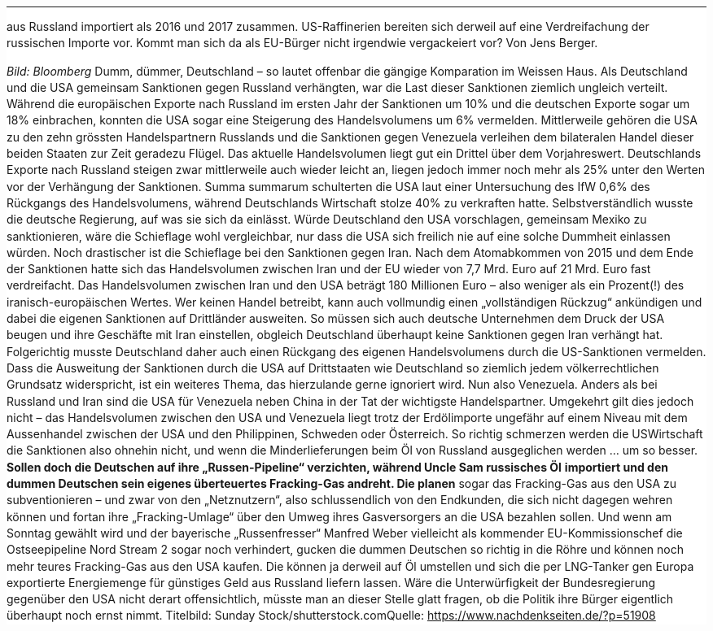 
-----

aus Russland importiert als 2016 und 2017 zusammen. US-Raffinerien bereiten sich derweil auf eine
Verdreifachung der russischen Importe vor. Kommt man sich da als EU-Bürger nicht irgendwie vergackeiert vor? Von Jens Berger.

_Bild: Bloomberg_
Dumm, dümmer, Deutschland – so lautet offenbar die gängige Komparation im Weissen Haus. Als
Deutschland und die USA gemeinsam Sanktionen gegen Russland verhängten, war die Last dieser Sanktionen ziemlich ungleich verteilt. Während die europäischen Exporte nach Russland im ersten Jahr der
Sanktionen um 10% und die deutschen Exporte sogar um 18% einbrachen, konnten die USA sogar eine
Steigerung des Handelsvolumens um 6% vermelden. Mittlerweile gehören die USA zu den zehn grössten
Handelspartnern Russlands und die Sanktionen gegen Venezuela verleihen dem bilateralen Handel dieser
beiden Staaten zur Zeit geradezu Flügel. Das aktuelle Handelsvolumen liegt gut ein Drittel über dem Vorjahreswert. Deutschlands Exporte nach Russland steigen zwar mittlerweile auch wieder leicht an, liegen
jedoch immer noch mehr als 25% unter den Werten vor der Verhängung der Sanktionen. Summa summarum schulterten die USA laut einer Untersuchung des IfW 0,6% des Rückgangs des Handelsvolumens,
während Deutschlands Wirtschaft stolze 40% zu verkraften hatte. Selbstverständlich wusste die deutsche
Regierung, auf was sie sich da einlässt. Würde Deutschland den USA vorschlagen, gemeinsam Mexiko zu
sanktionieren, wäre die Schieflage wohl vergleichbar, nur dass die USA sich freilich nie auf eine solche
Dummheit einlassen würden.
Noch drastischer ist die Schieflage bei den Sanktionen gegen Iran. Nach dem Atomabkommen von 2015
und dem Ende der Sanktionen hatte sich das Handelsvolumen zwischen Iran und der EU wieder von 7,7
Mrd. Euro auf 21 Mrd. Euro fast verdreifacht. Das Handelsvolumen zwischen Iran und den USA beträgt
180 Millionen Euro – also weniger als ein Prozent(!) des iranisch-europäischen Wertes. Wer keinen Handel betreibt, kann auch vollmundig einen „vollständigen Rückzug“ ankündigen und dabei die eigenen
Sanktionen auf Drittländer ausweiten. So müssen sich auch deutsche Unternehmen dem Druck der USA
beugen und ihre Geschäfte mit Iran einstellen, obgleich Deutschland überhaupt keine Sanktionen gegen
Iran verhängt hat. Folgerichtig musste Deutschland daher auch einen Rückgang des eigenen Handelsvolumens durch die US-Sanktionen vermelden. Dass die Ausweitung der Sanktionen durch die USA auf
Drittstaaten wie Deutschland so ziemlich jedem völkerrechtlichen Grundsatz widerspricht, ist ein weiteres
Thema, das hierzulande gerne ignoriert wird.
Nun also Venezuela. Anders als bei Russland und Iran sind die USA für Venezuela neben China in der Tat
der wichtigste Handelspartner. Umgekehrt gilt dies jedoch nicht – das Handelsvolumen zwischen den
USA und Venezuela liegt trotz der Erdölimporte ungefähr auf einem Niveau mit dem Aussenhandel zwischen der USA und den Philippinen, Schweden oder Österreich. So richtig schmerzen werden die USWirtschaft die Sanktionen also ohnehin nicht, und wenn die Minderlieferungen beim Öl von Russland
ausgeglichen werden … um so besser.
**Sollen doch die Deutschen auf ihre „Russen-Pipeline“ verzichten, während Uncle Sam russisches Öl**
**importiert und den dummen Deutschen sein eigenes überteuertes Fracking-Gas andreht. Die planen**
sogar das Fracking-Gas aus den USA zu subventionieren – und zwar von den „Netznutzern“, also schlussendlich von den Endkunden, die sich nicht dagegen wehren können und fortan ihre „Fracking-Umlage“
über den Umweg ihres Gasversorgers an die USA bezahlen sollen. Und wenn am Sonntag gewählt wird
und der bayerische „Russenfresser“ Manfred Weber vielleicht als kommender EU-Kommissionschef die
Ostseepipeline Nord Stream 2 sogar noch verhindert, gucken die dummen Deutschen so richtig in die
Röhre und können noch mehr teures Fracking-Gas aus den USA kaufen. Die können ja derweil auf Öl
umstellen und sich die per LNG-Tanker gen Europa exportierte Energiemenge für günstiges Geld aus
Russland liefern lassen.
Wäre die Unterwürfigkeit der Bundesregierung gegenüber den USA nicht derart offensichtlich, müsste
man an dieser Stelle glatt fragen, ob die Politik ihre Bürger eigentlich überhaupt noch ernst nimmt.
Titelbild: Sunday Stock/shutterstock.comQuelle: https://www.nachdenkseiten.de/?p=51908
